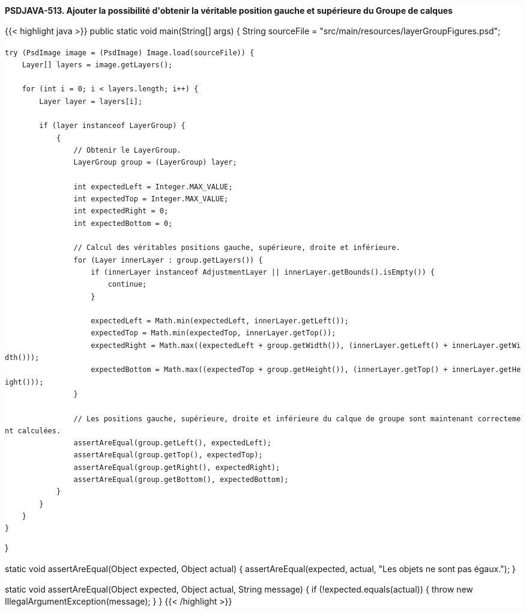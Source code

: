 **PSDJAVA-513. Ajouter la possibilité d'obtenir la véritable position gauche et supérieure du Groupe de calques**

{{< highlight java >}}
public static void main(String[] args) {
    String sourceFile = "src/main/resources/layerGroupFigures.psd";

    try (PsdImage image = (PsdImage) Image.load(sourceFile)) {
        Layer[] layers = image.getLayers();

        for (int i = 0; i < layers.length; i++) {
            Layer layer = layers[i];

            if (layer instanceof LayerGroup) {
                {
                    // Obtenir le LayerGroup.
                    LayerGroup group = (LayerGroup) layer;

                    int expectedLeft = Integer.MAX_VALUE;
                    int expectedTop = Integer.MAX_VALUE;
                    int expectedRight = 0;
                    int expectedBottom = 0;

                    // Calcul des véritables positions gauche, supérieure, droite et inférieure.
                    for (Layer innerLayer : group.getLayers()) {
                        if (innerLayer instanceof AdjustmentLayer || innerLayer.getBounds().isEmpty()) {
                            continue;
                        }

                        expectedLeft = Math.min(expectedLeft, innerLayer.getLeft());
                        expectedTop = Math.min(expectedTop, innerLayer.getTop());
                        expectedRight = Math.max((expectedLeft + group.getWidth()), (innerLayer.getLeft() + innerLayer.getWidth()));
                        expectedBottom = Math.max((expectedTop + group.getHeight()), (innerLayer.getTop() + innerLayer.getHeight()));
                    }

                    // Les positions gauche, supérieure, droite et inférieure du calque de groupe sont maintenant correctement calculées.
                    assertAreEqual(group.getLeft(), expectedLeft);
                    assertAreEqual(group.getTop(), expectedTop);
                    assertAreEqual(group.getRight(), expectedRight);
                    assertAreEqual(group.getBottom(), expectedBottom);
                }
            }
        }
    }
}

static void assertAreEqual(Object expected, Object actual) {
    assertAreEqual(expected, actual, "Les objets ne sont pas égaux.");
}

static void assertAreEqual(Object expected, Object actual, String message) {
    if (!expected.equals(actual)) {
        throw new IllegalArgumentException(message);
    }
}
{{< /highlight >}}
